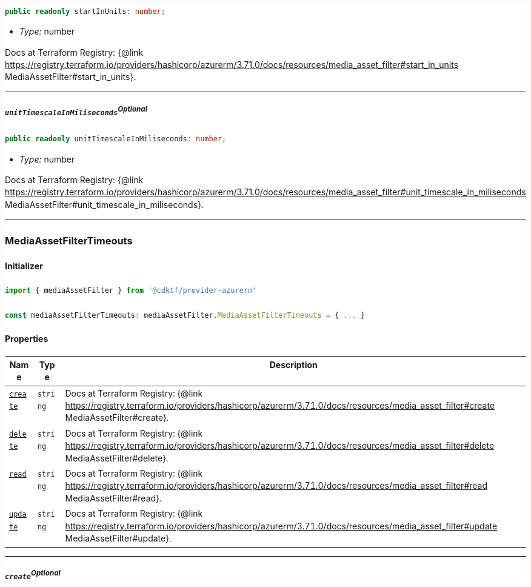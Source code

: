 ```typescript
public readonly startInUnits: number;
```

- *Type:* number

Docs at Terraform Registry: {@link https://registry.terraform.io/providers/hashicorp/azurerm/3.71.0/docs/resources/media_asset_filter#start_in_units MediaAssetFilter#start_in_units}.

---

##### `unitTimescaleInMiliseconds`<sup>Optional</sup> <a name="unitTimescaleInMiliseconds" id="@cdktf/provider-azurerm.mediaAssetFilter.MediaAssetFilterPresentationTimeRange.property.unitTimescaleInMiliseconds"></a>

```typescript
public readonly unitTimescaleInMiliseconds: number;
```

- *Type:* number

Docs at Terraform Registry: {@link https://registry.terraform.io/providers/hashicorp/azurerm/3.71.0/docs/resources/media_asset_filter#unit_timescale_in_miliseconds MediaAssetFilter#unit_timescale_in_miliseconds}.

---

### MediaAssetFilterTimeouts <a name="MediaAssetFilterTimeouts" id="@cdktf/provider-azurerm.mediaAssetFilter.MediaAssetFilterTimeouts"></a>

#### Initializer <a name="Initializer" id="@cdktf/provider-azurerm.mediaAssetFilter.MediaAssetFilterTimeouts.Initializer"></a>

```typescript
import { mediaAssetFilter } from '@cdktf/provider-azurerm'

const mediaAssetFilterTimeouts: mediaAssetFilter.MediaAssetFilterTimeouts = { ... }
```

#### Properties <a name="Properties" id="Properties"></a>

| **Name** | **Type** | **Description** |
| --- | --- | --- |
| <code><a href="#@cdktf/provider-azurerm.mediaAssetFilter.MediaAssetFilterTimeouts.property.create">create</a></code> | <code>string</code> | Docs at Terraform Registry: {@link https://registry.terraform.io/providers/hashicorp/azurerm/3.71.0/docs/resources/media_asset_filter#create MediaAssetFilter#create}. |
| <code><a href="#@cdktf/provider-azurerm.mediaAssetFilter.MediaAssetFilterTimeouts.property.delete">delete</a></code> | <code>string</code> | Docs at Terraform Registry: {@link https://registry.terraform.io/providers/hashicorp/azurerm/3.71.0/docs/resources/media_asset_filter#delete MediaAssetFilter#delete}. |
| <code><a href="#@cdktf/provider-azurerm.mediaAssetFilter.MediaAssetFilterTimeouts.property.read">read</a></code> | <code>string</code> | Docs at Terraform Registry: {@link https://registry.terraform.io/providers/hashicorp/azurerm/3.71.0/docs/resources/media_asset_filter#read MediaAssetFilter#read}. |
| <code><a href="#@cdktf/provider-azurerm.mediaAssetFilter.MediaAssetFilterTimeouts.property.update">update</a></code> | <code>string</code> | Docs at Terraform Registry: {@link https://registry.terraform.io/providers/hashicorp/azurerm/3.71.0/docs/resources/media_asset_filter#update MediaAssetFilter#update}. |

---

##### `create`<sup>Optional</sup> <a name="create" id="@cdktf/provider-azurerm.mediaAssetFilter.MediaAssetFilterTimeouts.property.create"></a>
